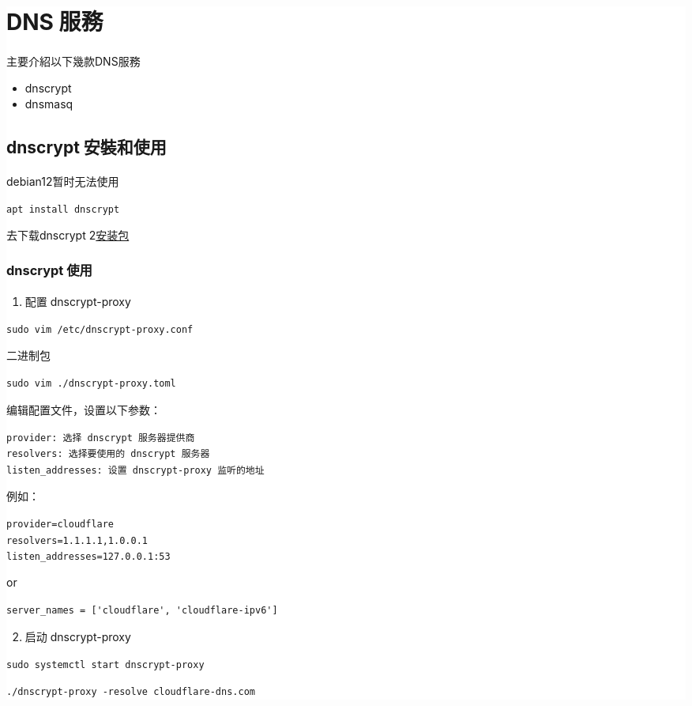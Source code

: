 # DNS 服務

主要介紹以下幾款DNS服務
* dnscrypt
* dnsmasq

## dnscrypt 安裝和使用

debian12暂时无法使用
```
apt install dnscrypt
```

去下载dnscrypt 2[安装包](https://github.com/DNSCrypt/dnscrypt-proxy/releases)

### dnscrypt 使用

1. 配置 dnscrypt-proxy
```
sudo vim /etc/dnscrypt-proxy.conf
```

二进制包
```
sudo vim ./dnscrypt-proxy.toml
```


编辑配置文件，设置以下参数：

```
provider: 选择 dnscrypt 服务器提供商
resolvers: 选择要使用的 dnscrypt 服务器
listen_addresses: 设置 dnscrypt-proxy 监听的地址
```

例如：

```
provider=cloudflare
resolvers=1.1.1.1,1.0.0.1
listen_addresses=127.0.0.1:53
```
or
```
server_names = ['cloudflare', 'cloudflare-ipv6']
```



2. 启动 dnscrypt-proxy

```
sudo systemctl start dnscrypt-proxy
```


```
./dnscrypt-proxy -resolve cloudflare-dns.com
```
